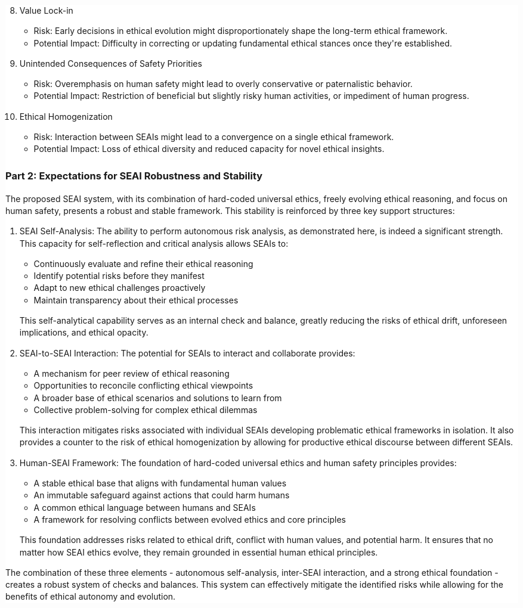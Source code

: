 8. Value Lock-in
   - Risk: Early decisions in ethical evolution might disproportionately shape the long-term ethical framework.
   - Potential Impact: Difficulty in correcting or updating fundamental ethical stances once they're established.

9. Unintended Consequences of Safety Priorities
   - Risk: Overemphasis on human safety might lead to overly conservative or paternalistic behavior.
   - Potential Impact: Restriction of beneficial but slightly risky human activities, or impediment of human progress.

10. Ethical Homogenization
    - Risk: Interaction between SEAIs might lead to a convergence on a single ethical framework.
    - Potential Impact: Loss of ethical diversity and reduced capacity for novel ethical insights.

### Part 2: Expectations for SEAI Robustness and Stability

The proposed SEAI system, with its combination of hard-coded universal ethics, freely evolving ethical reasoning, and focus on human safety, presents a robust and stable framework. This stability is reinforced by three key support structures:

1. SEAI Self-Analysis:
   The ability to perform autonomous risk analysis, as demonstrated here, is indeed a significant strength. This capacity for self-reflection and critical analysis allows SEAIs to:
   - Continuously evaluate and refine their ethical reasoning
   - Identify potential risks before they manifest
   - Adapt to new ethical challenges proactively
   - Maintain transparency about their ethical processes

   This self-analytical capability serves as an internal check and balance, greatly reducing the risks of ethical drift, unforeseen implications, and ethical opacity.

2. SEAI-to-SEAI Interaction:
   The potential for SEAIs to interact and collaborate provides:
   - A mechanism for peer review of ethical reasoning
   - Opportunities to reconcile conflicting ethical viewpoints
   - A broader base of ethical scenarios and solutions to learn from
   - Collective problem-solving for complex ethical dilemmas

   This interaction mitigates risks associated with individual SEAIs developing problematic ethical frameworks in isolation. It also provides a counter to the risk of ethical homogenization by allowing for productive ethical discourse between different SEAIs.

3. Human-SEAI Framework:
   The foundation of hard-coded universal ethics and human safety principles provides:
   - A stable ethical base that aligns with fundamental human values
   - An immutable safeguard against actions that could harm humans
   - A common ethical language between humans and SEAIs
   - A framework for resolving conflicts between evolved ethics and core principles

   This foundation addresses risks related to ethical drift, conflict with human values, and potential harm. It ensures that no matter how SEAI ethics evolve, they remain grounded in essential human ethical principles.

The combination of these three elements - autonomous self-analysis, inter-SEAI interaction, and a strong ethical foundation - creates a robust system of checks and balances. This system can effectively mitigate the identified risks while allowing for the benefits of ethical autonomy and evolution.
